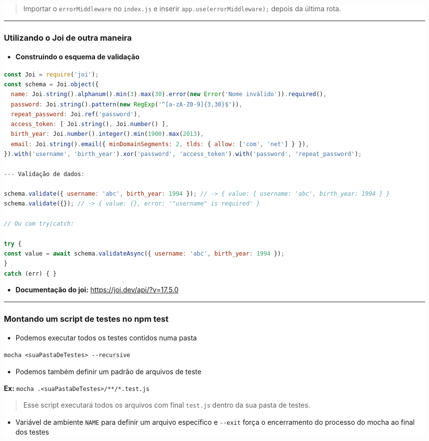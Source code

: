 > Importar o `errorMiddleware` no `index.js` e inserir `app.use(errorMiddleware);` depois da última rota.

---

### Utilizando o Joi de outra maneira

* **Construindo o esquema de validação**

~~~javascript
const Joi = require('joi');
const schema = Joi.object({
  name: Joi.string().alphanum().min(3).max(30).error(new Error('Nome inválido')).required(),
  password: Joi.string().pattern(new RegExp('^[a-zA-Z0-9]{3,30}$')),
  repeat_password: Joi.ref('password'),
  access_token: [ Joi.string(), Joi.number() ],
  birth_year: Joi.number().integer().min(1900).max(2013),
  email: Joi.string().email({ minDomainSegments: 2, tlds: { allow: ['com', 'net'] } }),
}).with('username', 'birth_year').xor('password', 'access_token').with('password', 'repeat_password');

--- Validação de dados:

schema.validate({ username: 'abc', birth_year: 1994 }); // -> { value: { username: 'abc', birth_year: 1994 } }
schema.validate({}); // -> { value: {}, error: '"username" is required' }

// Ou com try/catch:

try {
const value = await schema.validateAsync({ username: 'abc', birth_year: 1994 });
}
catch (err) { }
~~~

* **Documentação do joi:** <https://joi.dev/api/?v=17.5.0>

---

### Montando um script de testes no npm test

* Podemos executar todos os testes contidos numa pasta

~~~properties
mocha <suaPastaDeTestes> --recursive
~~~

* Podemos também definir um padrão de arquivos de teste

**Ex:** `mocha .<suaPastaDeTestes>/**/*.test.js`

> Esse script executará todos os arquivos com final `test.js` dentro da sua pasta de testes.

* Variável de ambiente `NAME` para definir um arquivo específico e `--exit` força o encerramento do processo do mocha ao final dos testes
